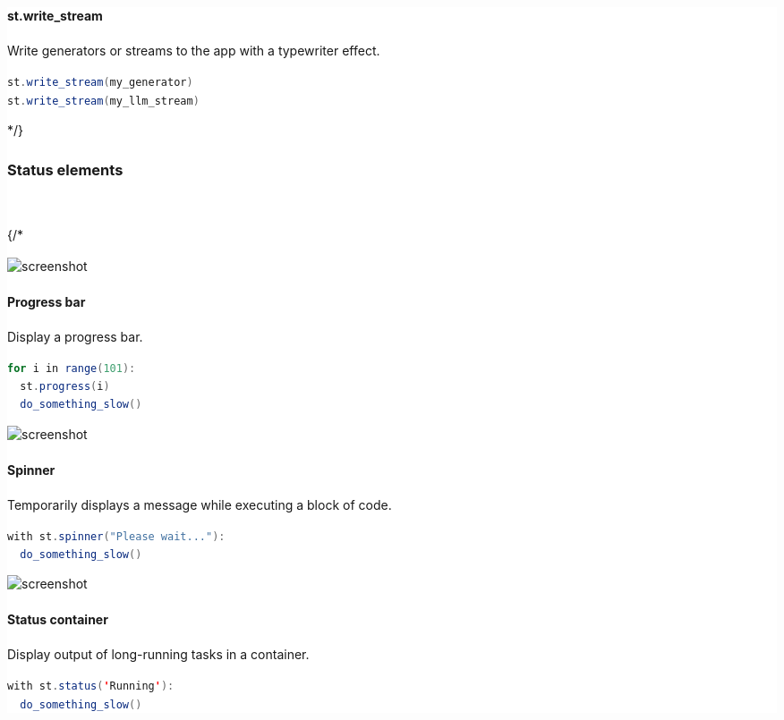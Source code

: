 </RefCard>
<RefCard href="/develop/api-reference/write-magic/st.write_stream">

<h4>st.write_stream</h4>

Write generators or streams to the app with a typewriter effect.

```java
st.write_stream(my_generator)
st.write_stream(my_llm_stream)
```

</RefCard>
</TileContainer>
*/}

### Status elements

<br />

<TileContainer>

{/*
<RefCard href="/develop/api-reference/status/st.progress">

<Image pure alt="screenshot" src="/images/api/progress.jpg" />

<h4>Progress bar</h4>

Display a progress bar.

```java
for i in range(101):
  st.progress(i)
  do_something_slow()
```

</RefCard>
<RefCard href="/develop/api-reference/status/st.spinner">

<Image pure alt="screenshot" src="/images/api/spinner.jpg" />

<h4>Spinner</h4>

Temporarily displays a message while executing a block of code.

```java
with st.spinner("Please wait..."):
  do_something_slow()
```

</RefCard>
<RefCard href="/develop/api-reference/status/st.status">

<Image pure alt="screenshot" src="/images/api/status.jpg" />

<h4>Status container</h4>

Display output of long-running tasks in a container.

```java
with st.status('Running'):
  do_something_slow()
```
